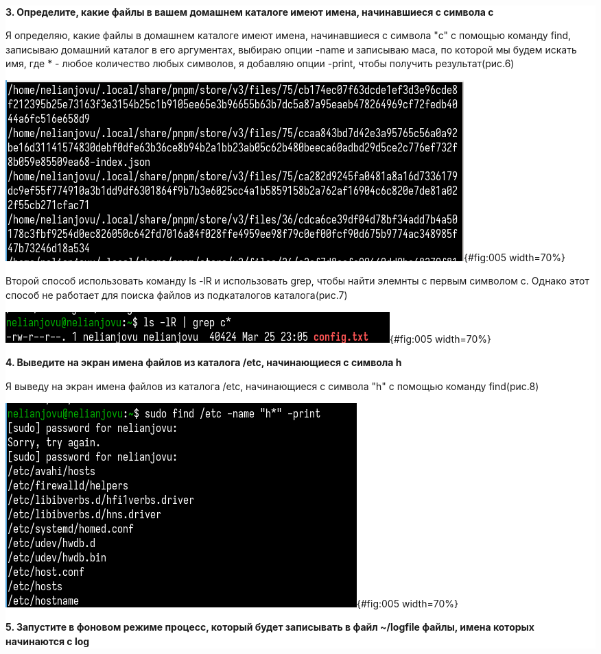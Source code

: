 **3. Определите, какие файлы в вашем домашнем каталоге имеют имена, начинавшиеся с символа c**

Я определяю, какие файлы в домашнем каталоге имеют имена, начинавшиеся с символа "c" с помощью команду find, записываю домашний каталог в его аргументах, выбираю опции -name и записываю маса, по которой мы будем искать имя, где * - любое количество любых символов, я добавляю опции -print, чтобы получить результат(рис.6)

![поиск файлов начинавшиеся с символа "c"](image/06.png){#fig:005 width=70%}

Второй способ использовать команду ls -lR и использовать grep, чтобы найти элемнты с первым символом с. Однако этот способ не работает для поиска файлов из подкаталогов каталога(рис.7)

![поиск файлов начинавшиеся с символа "c"](image/07.png){#fig:005 width=70%}

**4. Выведите на экран имена файлов из каталога /etc, начинающиеся с символа h**

Я выведу на экран имена файлов из каталога /etc, начинающиеся с символа "h" с помощью команду find(рис.8)

![поиск файлов начинавшиеся с символа "h"](image/08.png){#fig:005 width=70%}

**5. Запустите в фоновом режиме процесс, который будет записывать в файл ~/logfile файлы, имена которых начинаются с log**
